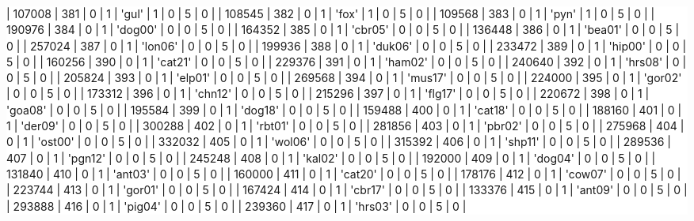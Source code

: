 | 107008 | 381 | 0 | 1 | 'gul' | 1 | 0 | 5 | 0 | 
| 108545 | 382 | 0 | 1 | 'fox' | 1 | 0 | 5 | 0 | 
| 109568 | 383 | 0 | 1 | 'pyn' | 1 | 0 | 5 | 0 | 
| 190976 | 384 | 0 | 1 | 'dog00' | 0 | 0 | 5 | 0 | 
| 164352 | 385 | 0 | 1 | 'cbr05' | 0 | 0 | 5 | 0 | 
| 136448 | 386 | 0 | 1 | 'bea01' | 0 | 0 | 5 | 0 | 
| 257024 | 387 | 0 | 1 | 'lon06' | 0 | 0 | 5 | 0 | 
| 199936 | 388 | 0 | 1 | 'duk06' | 0 | 0 | 5 | 0 | 
| 233472 | 389 | 0 | 1 | 'hip00' | 0 | 0 | 5 | 0 | 
| 160256 | 390 | 0 | 1 | 'cat21' | 0 | 0 | 5 | 0 | 
| 229376 | 391 | 0 | 1 | 'ham02' | 0 | 0 | 5 | 0 | 
| 240640 | 392 | 0 | 1 | 'hrs08' | 0 | 0 | 5 | 0 | 
| 205824 | 393 | 0 | 1 | 'elp01' | 0 | 0 | 5 | 0 | 
| 269568 | 394 | 0 | 1 | 'mus17' | 0 | 0 | 5 | 0 | 
| 224000 | 395 | 0 | 1 | 'gor02' | 0 | 0 | 5 | 0 | 
| 173312 | 396 | 0 | 1 | 'chn12' | 0 | 0 | 5 | 0 | 
| 215296 | 397 | 0 | 1 | 'flg17' | 0 | 0 | 5 | 0 | 
| 220672 | 398 | 0 | 1 | 'goa08' | 0 | 0 | 5 | 0 | 
| 195584 | 399 | 0 | 1 | 'dog18' | 0 | 0 | 5 | 0 | 
| 159488 | 400 | 0 | 1 | 'cat18' | 0 | 0 | 5 | 0 | 
| 188160 | 401 | 0 | 1 | 'der09' | 0 | 0 | 5 | 0 | 
| 300288 | 402 | 0 | 1 | 'rbt01' | 0 | 0 | 5 | 0 | 
| 281856 | 403 | 0 | 1 | 'pbr02' | 0 | 0 | 5 | 0 | 
| 275968 | 404 | 0 | 1 | 'ost00' | 0 | 0 | 5 | 0 | 
| 332032 | 405 | 0 | 1 | 'wol06' | 0 | 0 | 5 | 0 | 
| 315392 | 406 | 0 | 1 | 'shp11' | 0 | 0 | 5 | 0 | 
| 289536 | 407 | 0 | 1 | 'pgn12' | 0 | 0 | 5 | 0 | 
| 245248 | 408 | 0 | 1 | 'kal02' | 0 | 0 | 5 | 0 | 
| 192000 | 409 | 0 | 1 | 'dog04' | 0 | 0 | 5 | 0 | 
| 131840 | 410 | 0 | 1 | 'ant03' | 0 | 0 | 5 | 0 | 
| 160000 | 411 | 0 | 1 | 'cat20' | 0 | 0 | 5 | 0 | 
| 178176 | 412 | 0 | 1 | 'cow07' | 0 | 0 | 5 | 0 | 
| 223744 | 413 | 0 | 1 | 'gor01' | 0 | 0 | 5 | 0 | 
| 167424 | 414 | 0 | 1 | 'cbr17' | 0 | 0 | 5 | 0 | 
| 133376 | 415 | 0 | 1 | 'ant09' | 0 | 0 | 5 | 0 | 
| 293888 | 416 | 0 | 1 | 'pig04' | 0 | 0 | 5 | 0 | 
| 239360 | 417 | 0 | 1 | 'hrs03' | 0 | 0 | 5 | 0 | 